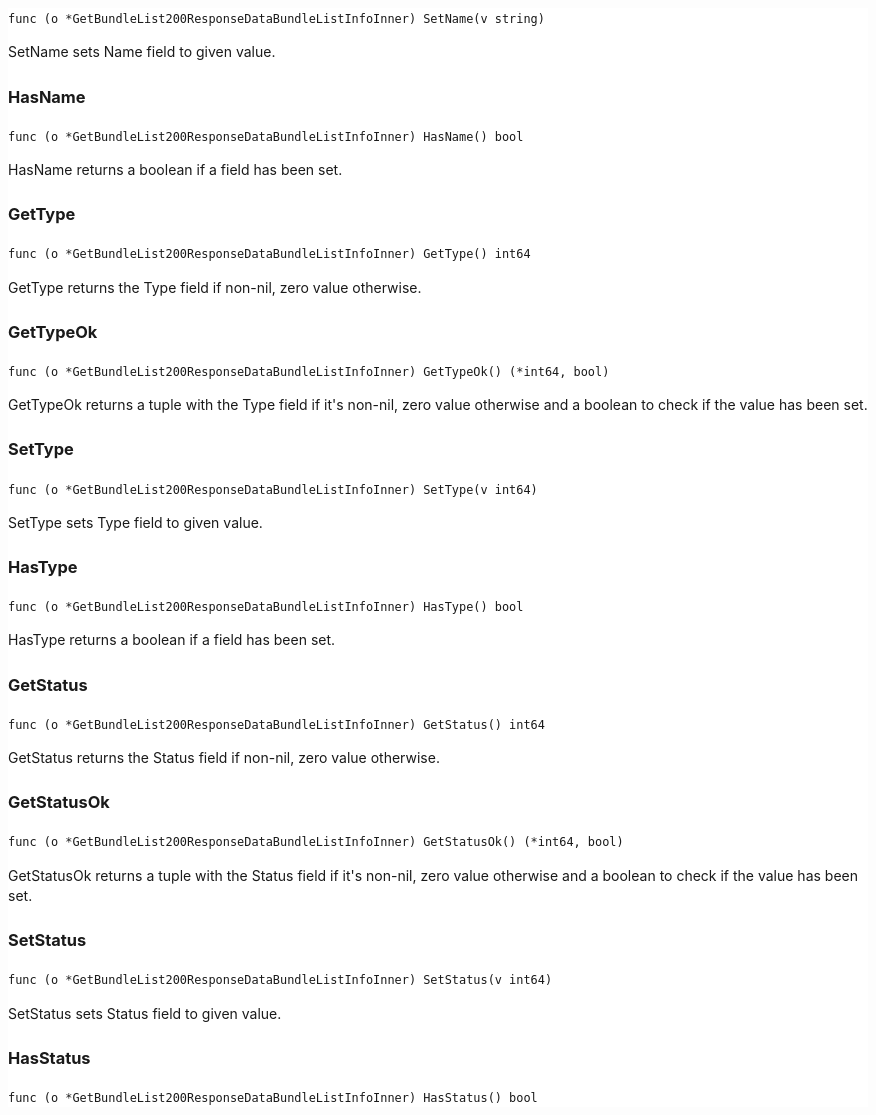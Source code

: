 `func (o *GetBundleList200ResponseDataBundleListInfoInner) SetName(v string)`

SetName sets Name field to given value.

### HasName

`func (o *GetBundleList200ResponseDataBundleListInfoInner) HasName() bool`

HasName returns a boolean if a field has been set.

### GetType

`func (o *GetBundleList200ResponseDataBundleListInfoInner) GetType() int64`

GetType returns the Type field if non-nil, zero value otherwise.

### GetTypeOk

`func (o *GetBundleList200ResponseDataBundleListInfoInner) GetTypeOk() (*int64, bool)`

GetTypeOk returns a tuple with the Type field if it's non-nil, zero value otherwise
and a boolean to check if the value has been set.

### SetType

`func (o *GetBundleList200ResponseDataBundleListInfoInner) SetType(v int64)`

SetType sets Type field to given value.

### HasType

`func (o *GetBundleList200ResponseDataBundleListInfoInner) HasType() bool`

HasType returns a boolean if a field has been set.

### GetStatus

`func (o *GetBundleList200ResponseDataBundleListInfoInner) GetStatus() int64`

GetStatus returns the Status field if non-nil, zero value otherwise.

### GetStatusOk

`func (o *GetBundleList200ResponseDataBundleListInfoInner) GetStatusOk() (*int64, bool)`

GetStatusOk returns a tuple with the Status field if it's non-nil, zero value otherwise
and a boolean to check if the value has been set.

### SetStatus

`func (o *GetBundleList200ResponseDataBundleListInfoInner) SetStatus(v int64)`

SetStatus sets Status field to given value.

### HasStatus

`func (o *GetBundleList200ResponseDataBundleListInfoInner) HasStatus() bool`
